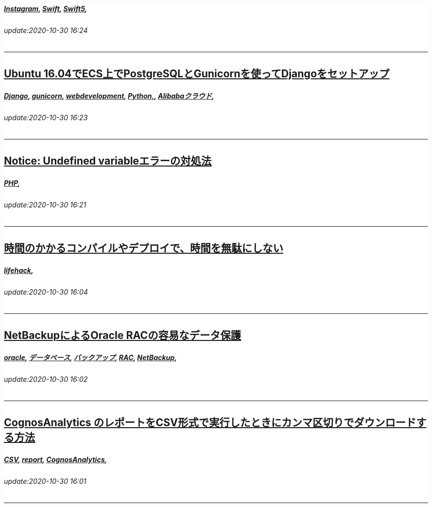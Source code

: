 ##### [Instagram](https://qiita.com/tags/Instagram), [Swift](https://qiita.com/tags/Swift), [Swift5](https://qiita.com/tags/Swift5), 
###### update:2020-10-30 16:24
---
## [Ubuntu 16.04でECS上でPostgreSQLとGunicornを使ってDjangoをセットアップ](https://qiita.com/KentOhwada_AlibabaCloudJapan/items/e73d2526ed8f6d3f2aa5)
##### [Django](https://qiita.com/tags/Django), [gunicorn](https://qiita.com/tags/gunicorn), [webdevelopment](https://qiita.com/tags/webdevelopment), [Python,](https://qiita.com/tags/Python,), [Alibabaクラウド](https://qiita.com/tags/Alibabaクラウド), 
###### update:2020-10-30 16:23
---
## [Notice: Undefined variableエラーの対処法](https://qiita.com/yyy752/items/e2ef72d0447d1d4dde33)
##### [PHP](https://qiita.com/tags/PHP), 
###### update:2020-10-30 16:21
---
## [時間のかかるコンパイルやデプロイで、時間を無駄にしない](https://qiita.com/norami_dream/items/1a775ab0b71f949f29b2)
##### [lifehack](https://qiita.com/tags/lifehack), 
###### update:2020-10-30 16:04
---
## [NetBackupによるOracle RACの容易なデータ保護](https://qiita.com/vxse_japan/items/bac05b6984dba64e6590)
##### [oracle](https://qiita.com/tags/oracle), [データベース](https://qiita.com/tags/データベース), [バックアップ](https://qiita.com/tags/バックアップ), [RAC](https://qiita.com/tags/RAC), [NetBackup](https://qiita.com/tags/NetBackup), 
###### update:2020-10-30 16:02
---
## [CognosAnalytics のレポートをCSV形式で実行したときにカンマ区切りでダウンロードする方法](https://qiita.com/iwaeii/items/b5398b16e87bb30c0c7a)
##### [CSV](https://qiita.com/tags/CSV), [report](https://qiita.com/tags/report), [CognosAnalytics](https://qiita.com/tags/CognosAnalytics), 
###### update:2020-10-30 16:01
---

